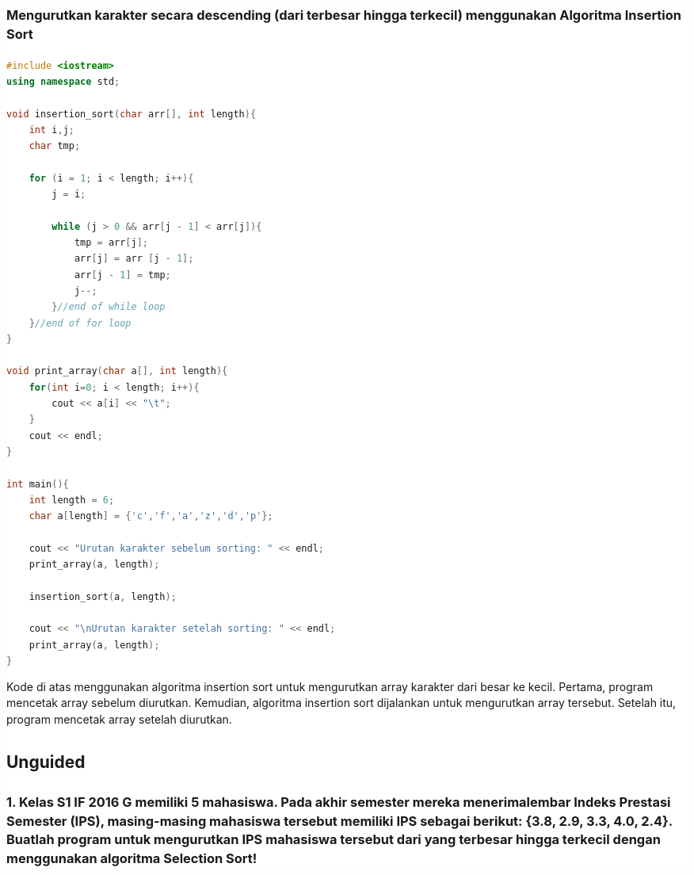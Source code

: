 ### Mengurutkan karakter secara descending (dari terbesar hingga terkecil) menggunakan Algoritma Insertion Sort

```C++
#include <iostream>
using namespace std;

void insertion_sort(char arr[], int length){
    int i,j;
    char tmp;

    for (i = 1; i < length; i++){
        j = i;

        while (j > 0 && arr[j - 1] < arr[j]){
            tmp = arr[j];
            arr[j] = arr [j - 1];
            arr[j - 1] = tmp;
            j--;
        }//end of while loop
    }//end of for loop
}

void print_array(char a[], int length){
    for(int i=0; i < length; i++){
        cout << a[i] << "\t";
    }
    cout << endl;
}

int main(){
    int length = 6;
    char a[length] = {'c','f','a','z','d','p'};
    
    cout << "Urutan karakter sebelum sorting: " << endl;
    print_array(a, length);

    insertion_sort(a, length);

    cout << "\nUrutan karakter setelah sorting: " << endl;
    print_array(a, length);
}
```
Kode di atas menggunakan algoritma insertion sort untuk mengurutkan array karakter dari besar ke kecil. Pertama, program mencetak array sebelum diurutkan. Kemudian, algoritma insertion sort dijalankan untuk mengurutkan array tersebut. Setelah itu, program mencetak array setelah diurutkan.

## Unguided 

### 1. Kelas S1 IF 2016 G memiliki 5 mahasiswa. Pada akhir semester mereka menerimalembar Indeks Prestasi Semester (IPS), masing-masing mahasiswa tersebut memiliki IPS sebagai berikut: {3.8, 2.9, 3.3, 4.0, 2.4}. Buatlah program untuk mengurutkan IPS mahasiswa tersebut dari yang terbesar hingga terkecil dengan menggunakan algoritma Selection Sort! 
